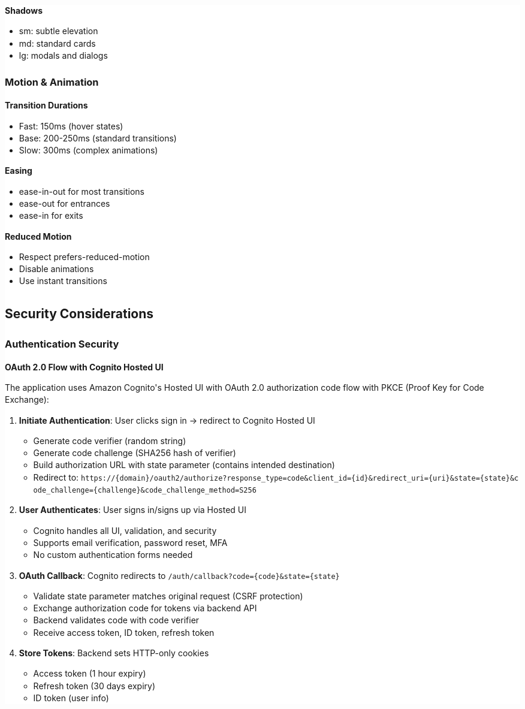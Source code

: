 **Shadows**

- sm: subtle elevation
- md: standard cards
- lg: modals and dialogs

### Motion & Animation

**Transition Durations**

- Fast: 150ms (hover states)
- Base: 200-250ms (standard transitions)
- Slow: 300ms (complex animations)

**Easing**

- ease-in-out for most transitions
- ease-out for entrances
- ease-in for exits

**Reduced Motion**

- Respect prefers-reduced-motion
- Disable animations
- Use instant transitions

## Security Considerations

### Authentication Security

**OAuth 2.0 Flow with Cognito Hosted UI**

The application uses Amazon Cognito's Hosted UI with OAuth 2.0 authorization code flow with PKCE (Proof Key for Code Exchange):

1. **Initiate Authentication**: User clicks sign in → redirect to Cognito Hosted UI
   - Generate code verifier (random string)
   - Generate code challenge (SHA256 hash of verifier)
   - Build authorization URL with state parameter (contains intended destination)
   - Redirect to: `https://{domain}/oauth2/authorize?response_type=code&client_id={id}&redirect_uri={uri}&state={state}&code_challenge={challenge}&code_challenge_method=S256`

2. **User Authenticates**: User signs in/signs up via Hosted UI
   - Cognito handles all UI, validation, and security
   - Supports email verification, password reset, MFA
   - No custom authentication forms needed

3. **OAuth Callback**: Cognito redirects to `/auth/callback?code={code}&state={state}`
   - Validate state parameter matches original request (CSRF protection)
   - Exchange authorization code for tokens via backend API
   - Backend validates code with code verifier
   - Receive access token, ID token, refresh token

4. **Store Tokens**: Backend sets HTTP-only cookies
   - Access token (1 hour expiry)
   - Refresh token (30 days expiry)
   - ID token (user info)

